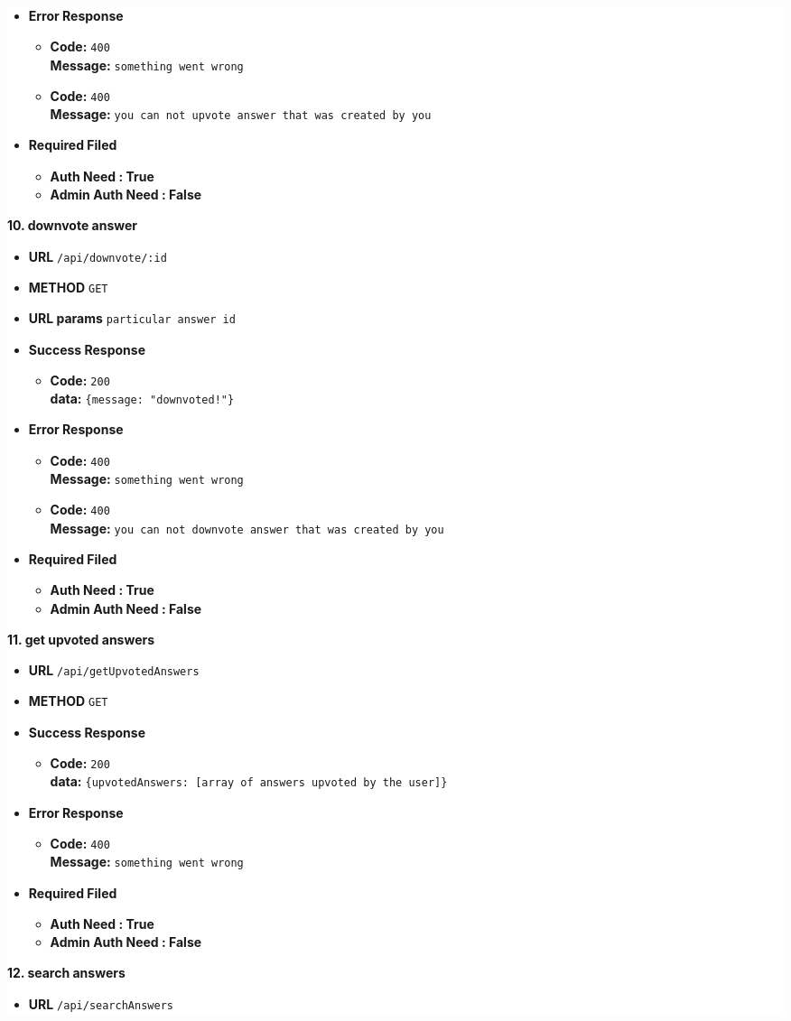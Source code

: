 * **Error Response** 
    * **Code:** `400` <br />
      **Message:** `something went wrong` <br />
    
    * **Code:** `400` <br />
      **Message:** `you can not upvote answer that was created by you` <br />

* **Required Filed**
    * **Auth Need : True**
    * **Admin Auth Need : False**

**10. downvote answer**
* **URL**
    `/api/downvote/:id`

* **METHOD**
    `GET`

* **URL params**
    `particular answer id`

* **Success Response**<br />
    * **Code:** `200` <br />
      **data:** `{message: "downvoted!"}`

* **Error Response**
    * **Code:** `400` <br />
      **Message:** `something went wrong` <br />
    
    * **Code:** `400` <br />
      **Message:** `you can not downvote answer that was created by you` <br />

* **Required Filed**
    * **Auth Need : True**
    * **Admin Auth Need : False** 

**11. get upvoted answers** 
* **URL**
    `/api/getUpvotedAnswers`

* **METHOD**
    `GET`

* **Success Response**<br />
    * **Code:** `200` <br />
      **data:** `{upvotedAnswers: [array of answers upvoted by the user]}`

* **Error Response**
    * **Code:** `400` <br />
      **Message:** `something went wrong` <br />

* **Required Filed**
    * **Auth Need : True**
    * **Admin Auth Need : False**

**12. search answers**
* **URL**
    `/api/searchAnswers`
